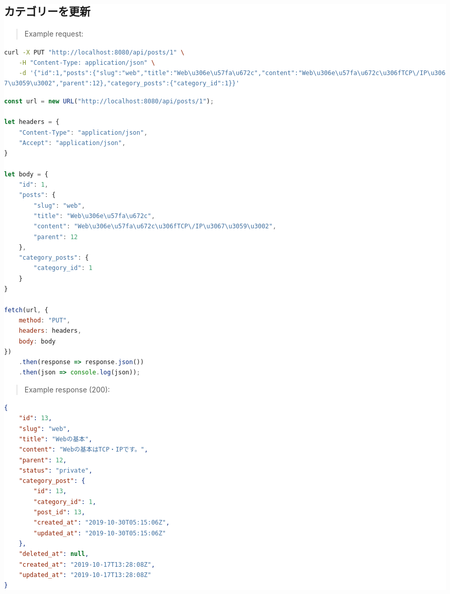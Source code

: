 


## カテゴリーを更新

> Example request:

```bash
curl -X PUT "http://localhost:8080/api/posts/1" \
    -H "Content-Type: application/json" \
    -d '{"id":1,"posts":{"slug":"web","title":"Web\u306e\u57fa\u672c","content":"Web\u306e\u57fa\u672c\u306fTCP\/IP\u3067\u3059\u3002","parent":12},"category_posts":{"category_id":1}}'

```

```javascript
const url = new URL("http://localhost:8080/api/posts/1");

let headers = {
    "Content-Type": "application/json",
    "Accept": "application/json",
}

let body = {
    "id": 1,
    "posts": {
        "slug": "web",
        "title": "Web\u306e\u57fa\u672c",
        "content": "Web\u306e\u57fa\u672c\u306fTCP\/IP\u3067\u3059\u3002",
        "parent": 12
    },
    "category_posts": {
        "category_id": 1
    }
}

fetch(url, {
    method: "PUT",
    headers: headers,
    body: body
})
    .then(response => response.json())
    .then(json => console.log(json));
```


> Example response (200):

```json
{
    "id": 13,
    "slug": "web",
    "title": "Webの基本",
    "content": "Webの基本はTCP・IPです。",
    "parent": 12,
    "status": "private",
    "category_post": {
        "id": 13,
        "category_id": 1,
        "post_id": 13,
        "created_at": "2019-10-30T05:15:06Z",
        "updated_at": "2019-10-30T05:15:06Z"
    },
    "deleted_at": null,
    "created_at": "2019-10-17T13:28:08Z",
    "updated_at": "2019-10-17T13:28:08Z"
}
```